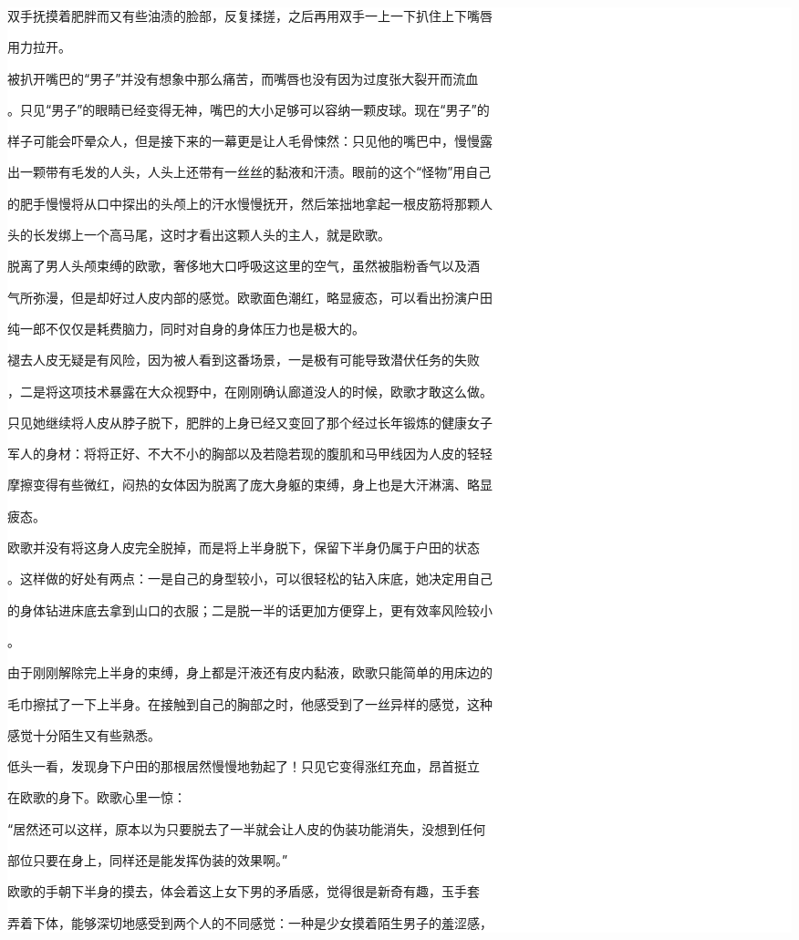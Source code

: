 双手抚摸着肥胖而又有些油渍的脸部，反复揉搓，之后再用双手一上一下扒住上下嘴唇

用力拉开。

被扒开嘴巴的“男子”并没有想象中那么痛苦，而嘴唇也没有因为过度张大裂开而流血

。只见“男子”的眼睛已经变得无神，嘴巴的大小足够可以容纳一颗皮球。现在“男子”的

样子可能会吓晕众人，但是接下来的一幕更是让人毛骨悚然：只见他的嘴巴中，慢慢露

出一颗带有毛发的人头，人头上还带有一丝丝的黏液和汗渍。眼前的这个“怪物”用自己

的肥手慢慢将从口中探出的头颅上的汗水慢慢抚开，然后笨拙地拿起一根皮筋将那颗人

头的长发绑上一个高马尾，这时才看出这颗人头的主人，就是欧歌。

脱离了男人头颅束缚的欧歌，奢侈地大口呼吸这这里的空气，虽然被脂粉香气以及酒

气所弥漫，但是却好过人皮内部的感觉。欧歌面色潮红，略显疲态，可以看出扮演户田

纯一郎不仅仅是耗费脑力，同时对自身的身体压力也是极大的。



褪去人皮无疑是有风险，因为被人看到这番场景，一是极有可能导致潜伏任务的失败

，二是将这项技术暴露在大众视野中，在刚刚确认廊道没人的时候，欧歌才敢这么做。

只见她继续将人皮从脖子脱下，肥胖的上身已经又变回了那个经过长年锻炼的健康女子

军人的身材：将将正好、不大不小的胸部以及若隐若现的腹肌和马甲线因为人皮的轻轻

摩擦变得有些微红，闷热的女体因为脱离了庞大身躯的束缚，身上也是大汗淋漓、略显

疲态。



欧歌并没有将这身人皮完全脱掉，而是将上半身脱下，保留下半身仍属于户田的状态

。这样做的好处有两点：一是自己的身型较小，可以很轻松的钻入床底，她决定用自己

的身体钻进床底去拿到山口的衣服；二是脱一半的话更加方便穿上，更有效率风险较小

。

由于刚刚解除完上半身的束缚，身上都是汗液还有皮内黏液，欧歌只能简单的用床边的

毛巾擦拭了一下上半身。在接触到自己的胸部之时，他感受到了一丝异样的感觉，这种

感觉十分陌生又有些熟悉。



低头一看，发现身下户田的那根居然慢慢地勃起了！只见它变得涨红充血，昂首挺立

在欧歌的身下。欧歌心里一惊：



“居然还可以这样，原本以为只要脱去了一半就会让人皮的伪装功能消失，没想到任何

部位只要在身上，同样还是能发挥伪装的效果啊。”



欧歌的手朝下半身的摸去，体会着这上女下男的矛盾感，觉得很是新奇有趣，玉手套

弄着下体，能够深切地感受到两个人的不同感觉：一种是少女摸着陌生男子的羞涩感，
